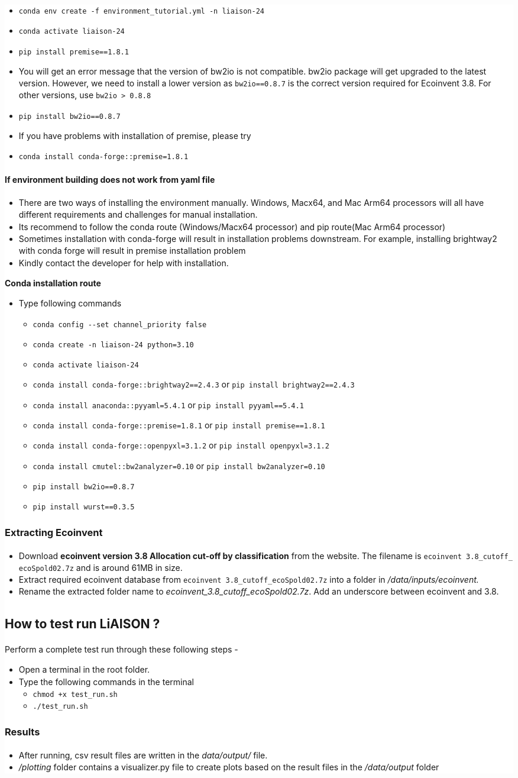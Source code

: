   - ```conda env create -f environment_tutorial.yml -n liaison-24```
  - ```conda activate liaison-24```
  - ```pip install premise==1.8.1```

- You will get an error message that the version of bw2io is not compatible. bw2io package will get upgraded to the latest version. However, we need to install a lower version as ```bw2io==0.8.7``` is the correct version required for Ecoinvent 3.8. For other versions, use ```bw2io > 0.8.8```
- ```pip install bw2io==0.8.7```

- If you have problems with installation of premise, please try 
- ```conda install conda-forge::premise=1.8.1```

#### If environment building does not work from yaml file

- There are two ways of installing the environment manually. Windows, Macx64, and Mac Arm64 processors will all have different requirements and challenges for manual installation.
- Its recommend to follow the conda route (Windows/Macx64 processor) and pip route(Mac Arm64 processor)
- Sometimes installation with conda-forge will result in installation problems downstream. For example, installing brightway2 with conda forge will result in premise installation problem
- Kindly contact the developer for help with installation. 

**Conda installation route**
- Type following commands
  - ```conda config --set channel_priority false```

  - ```conda create -n liaison-24 python=3.10```
  - ```conda activate liaison-24```
  - ```conda install conda-forge::brightway2==2.4.3``` or ```pip install brightway2==2.4.3```
  - ```conda install anaconda::pyyaml=5.4.1``` or ```pip install pyyaml==5.4.1```
  - ```conda install conda-forge::premise=1.8.1``` or ```pip install premise==1.8.1```
  - ```conda install conda-forge::openpyxl=3.1.2``` or ```pip install openpyxl=3.1.2```
  - ```conda install cmutel::bw2analyzer=0.10``` or ```pip install bw2analyzer=0.10```
  - ```pip install bw2io==0.8.7```
  - ```pip install wurst==0.3.5```


### Extracting Ecoinvent
- Download **ecoinvent version 3.8 Allocation cut-off by classification** from the website. The filename is ```ecoinvent 3.8_cutoff_ecoSpold02.7z``` and is around 61MB in size.
- Extract required ecoinvent database from ```ecoinvent 3.8_cutoff_ecoSpold02.7z``` into a folder in */data/inputs/ecoinvent.*
- Rename the extracted folder name to *ecoinvent_3.8_cutoff_ecoSpold02.7z*. Add an underscore between ecoinvent and 3.8.

## How to test run LiAISON ?
Perform a complete test run through these following steps - 
- Open a terminal in the root folder. 
- Type the following commands in the terminal
  - `chmod +x test_run.sh`
  - `./test_run.sh`
 
### Results
- After running, csv result files are written in the *data/output/* file. 
- */plotting* folder contains a visualizer.py file to create plots based on the result files in the */data/output* folder 
